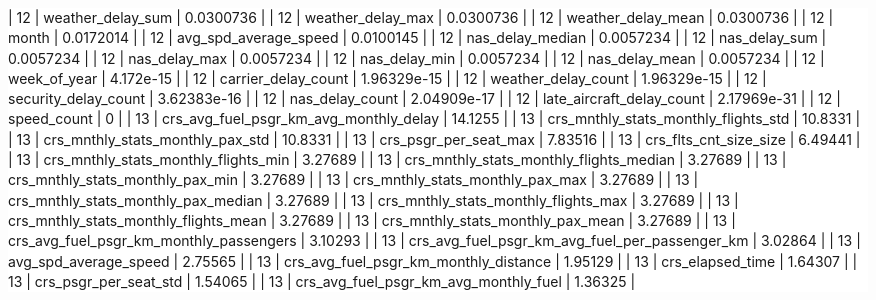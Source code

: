 |         12 | weather_delay_sum                              |      0.0300736   |
|         12 | weather_delay_max                              |      0.0300736   |
|         12 | weather_delay_mean                             |      0.0300736   |
|         12 | month                                          |      0.0172014   |
|         12 | avg_spd_average_speed                          |      0.0100145   |
|         12 | nas_delay_median                               |      0.0057234   |
|         12 | nas_delay_sum                                  |      0.0057234   |
|         12 | nas_delay_max                                  |      0.0057234   |
|         12 | nas_delay_min                                  |      0.0057234   |
|         12 | nas_delay_mean                                 |      0.0057234   |
|         12 | week_of_year                                   |      4.172e-15   |
|         12 | carrier_delay_count                            |      1.96329e-15 |
|         12 | weather_delay_count                            |      1.96329e-15 |
|         12 | security_delay_count                           |      3.62383e-16 |
|         12 | nas_delay_count                                |      2.04909e-17 |
|         12 | late_aircraft_delay_count                      |      2.17969e-31 |
|         12 | speed_count                                    |      0           |
|         13 | crs_avg_fuel_psgr_km_avg_monthly_delay         |     14.1255      |
|         13 | crs_mnthly_stats_monthly_flights_std           |     10.8331      |
|         13 | crs_mnthly_stats_monthly_pax_std               |     10.8331      |
|         13 | crs_psgr_per_seat_max                          |      7.83516     |
|         13 | crs_flts_cnt_size_size                         |      6.49441     |
|         13 | crs_mnthly_stats_monthly_flights_min           |      3.27689     |
|         13 | crs_mnthly_stats_monthly_flights_median        |      3.27689     |
|         13 | crs_mnthly_stats_monthly_pax_min               |      3.27689     |
|         13 | crs_mnthly_stats_monthly_pax_max               |      3.27689     |
|         13 | crs_mnthly_stats_monthly_pax_median            |      3.27689     |
|         13 | crs_mnthly_stats_monthly_flights_max           |      3.27689     |
|         13 | crs_mnthly_stats_monthly_flights_mean          |      3.27689     |
|         13 | crs_mnthly_stats_monthly_pax_mean              |      3.27689     |
|         13 | crs_avg_fuel_psgr_km_monthly_passengers        |      3.10293     |
|         13 | crs_avg_fuel_psgr_km_avg_fuel_per_passenger_km |      3.02864     |
|         13 | avg_spd_average_speed                          |      2.75565     |
|         13 | crs_avg_fuel_psgr_km_monthly_distance          |      1.95129     |
|         13 | crs_elapsed_time                               |      1.64307     |
|         13 | crs_psgr_per_seat_std                          |      1.54065     |
|         13 | crs_avg_fuel_psgr_km_avg_monthly_fuel          |      1.36325     |